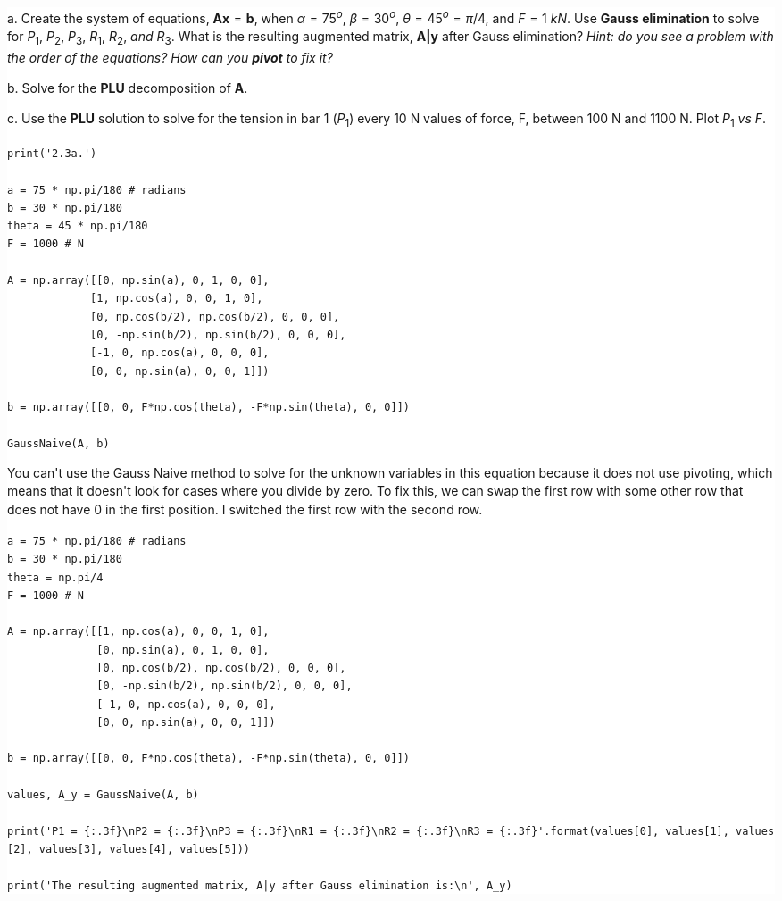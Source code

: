 a. Create the system of equations, $\mathbf{Ax}=\mathbf{b}$, when $\alpha=75^o$, $\beta=30^o$, $\theta=45^o=\pi/4$, and $F=1~kN$. Use __Gauss elimination__ to solve for $P_1,~P_2,~P_3,~R_1,~R_2,~and~R_3$. What is the resulting augmented matrix, $\mathbf{A|y}$ after Gauss elimination? _Hint: do you see a problem with the order of the equations? How can you __pivot__ to fix it?_

b. Solve for the $\mathbf{PLU}$ decomposition of $\mathbf{A}$. 

c. Use the $\mathbf{PLU}$ solution to solve for the tension in bar 1 $(P_1)$ every 10 N values of force, F, between 100 N and 1100 N. Plot $P_1~vs~F$.

```{code-cell} ipython3
print('2.3a.')

a = 75 * np.pi/180 # radians
b = 30 * np.pi/180
theta = 45 * np.pi/180
F = 1000 # N

A = np.array([[0, np.sin(a), 0, 1, 0, 0],
             [1, np.cos(a), 0, 0, 1, 0],
             [0, np.cos(b/2), np.cos(b/2), 0, 0, 0],
             [0, -np.sin(b/2), np.sin(b/2), 0, 0, 0],
             [-1, 0, np.cos(a), 0, 0, 0],
             [0, 0, np.sin(a), 0, 0, 1]])

b = np.array([[0, 0, F*np.cos(theta), -F*np.sin(theta), 0, 0]])

GaussNaive(A, b)
```

You can't use the Gauss Naive method to solve for the unknown variables in this equation because it does not use pivoting, which means that it doesn't look for cases where you divide by zero. To fix this, we can swap the first row with some other row that does not have 0 in the first position. I switched the first row with the second row.

```{code-cell} ipython3
a = 75 * np.pi/180 # radians
b = 30 * np.pi/180
theta = np.pi/4
F = 1000 # N

A = np.array([[1, np.cos(a), 0, 0, 1, 0],
              [0, np.sin(a), 0, 1, 0, 0],
              [0, np.cos(b/2), np.cos(b/2), 0, 0, 0],
              [0, -np.sin(b/2), np.sin(b/2), 0, 0, 0],
              [-1, 0, np.cos(a), 0, 0, 0],
              [0, 0, np.sin(a), 0, 0, 1]])

b = np.array([[0, 0, F*np.cos(theta), -F*np.sin(theta), 0, 0]])

values, A_y = GaussNaive(A, b)

print('P1 = {:.3f}\nP2 = {:.3f}\nP3 = {:.3f}\nR1 = {:.3f}\nR2 = {:.3f}\nR3 = {:.3f}'.format(values[0], values[1], values[2], values[3], values[4], values[5]))

print('The resulting augmented matrix, A|y after Gauss elimination is:\n', A_y)
```
